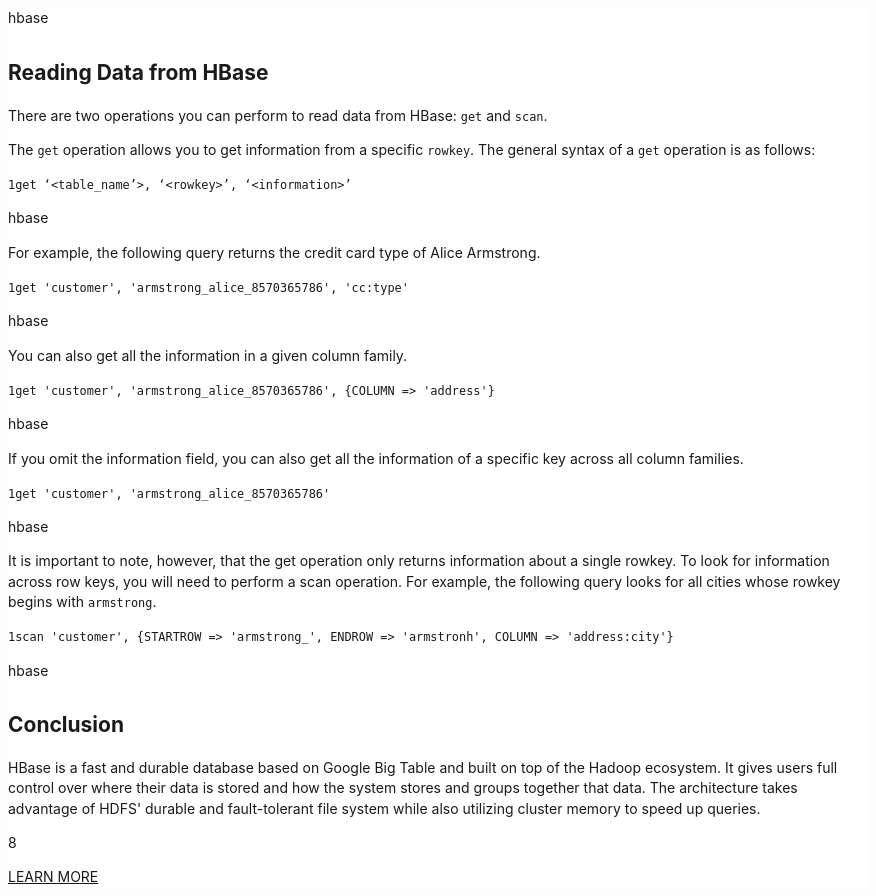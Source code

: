 hbase

Reading Data from HBase
-----------------------

There are two operations you can perform to read data from HBase: <span class="jsx-3120878690">`get`</span> and <span class="jsx-3120878690">`scan`</span>.

The <span class="jsx-3120878690">`get`</span> operation allows you to get information from a specific <span class="jsx-3120878690">`rowkey`</span>. The general syntax of a <span class="jsx-3120878690">`get`</span> operation is as follows:

    1get ‘<table_name’>, ‘<rowkey>’, ‘<information>’

hbase

For example, the following query returns the credit card type of Alice Armstrong.

    1get 'customer', 'armstrong_alice_8570365786', 'cc:type'

hbase

You can also get all the information in a given column family.

    1get 'customer', 'armstrong_alice_8570365786', {COLUMN => 'address'}

hbase

If you omit the information field, you can also get all the information of a specific key across all column families.

    1get 'customer', 'armstrong_alice_8570365786'

hbase

It is important to note, however, that the get operation only returns information about a single rowkey. To look for information across row keys, you will need to perform a scan operation. For example, the following query looks for all cities whose rowkey begins with <span class="jsx-3120878690">`armstrong`</span>.

    1scan 'customer', {STARTROW => 'armstrong_', ENDROW => 'armstronh', COLUMN => 'address:city'}

hbase

Conclusion
----------

HBase is a fast and durable database based on Google Big Table and built on top of the Hadoop ecosystem. It gives users full control over where their data is stored and how the system stores and groups together that data. The architecture takes advantage of HDFS' durable and fault-tolerant file system while also utilizing cluster memory to speed up queries.

8

[<span data-css-15b13by="" aria-hidden="false">LEARN MORE</span>](https://www.pluralsight.com/product/paths)
